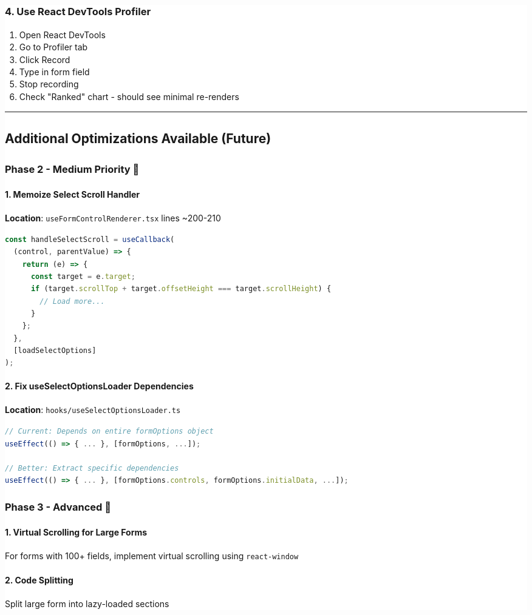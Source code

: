 ### 4. Use React DevTools Profiler

1. Open React DevTools
2. Go to Profiler tab
3. Click Record
4. Type in form field
5. Stop recording
6. Check "Ranked" chart - should see minimal re-renders

---

## Additional Optimizations Available (Future)

### Phase 2 - Medium Priority 🔧

#### 1. Memoize Select Scroll Handler

**Location**: `useFormControlRenderer.tsx` lines ~200-210

```typescript
const handleSelectScroll = useCallback(
  (control, parentValue) => {
    return (e) => {
      const target = e.target;
      if (target.scrollTop + target.offsetHeight === target.scrollHeight) {
        // Load more...
      }
    };
  },
  [loadSelectOptions]
);
```

#### 2. Fix useSelectOptionsLoader Dependencies

**Location**: `hooks/useSelectOptionsLoader.ts`

```typescript
// Current: Depends on entire formOptions object
useEffect(() => { ... }, [formOptions, ...]);

// Better: Extract specific dependencies
useEffect(() => { ... }, [formOptions.controls, formOptions.initialData, ...]);
```

### Phase 3 - Advanced 🚀

#### 1. Virtual Scrolling for Large Forms

For forms with 100+ fields, implement virtual scrolling using `react-window`

#### 2. Code Splitting

Split large form into lazy-loaded sections
